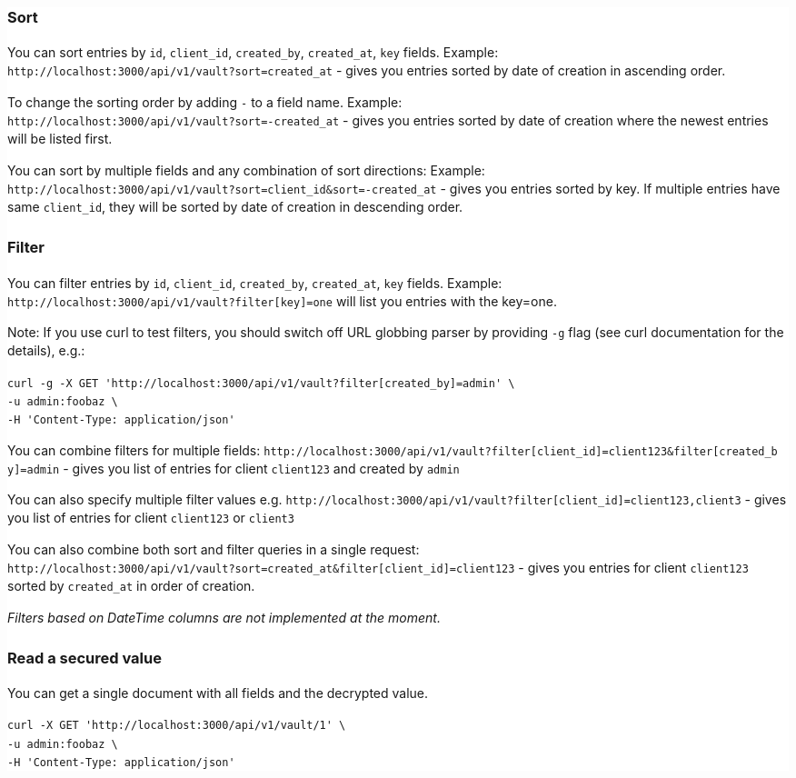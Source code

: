 ### Sort

You can sort entries by `id`, `client_id`, `created_by`, `created_at`, `key` fields. Example:  
`http://localhost:3000/api/v1/vault?sort=created_at` - gives you entries sorted by date of creation in ascending order.

To change the sorting order by adding `-` to a field name. Example:  
`http://localhost:3000/api/v1/vault?sort=-created_at` - gives you entries sorted by date of creation where the newest
entries will be listed first.

You can sort by multiple fields and any combination of sort directions: Example:  
`http://localhost:3000/api/v1/vault?sort=client_id&sort=-created_at` - gives you entries sorted by key. If multiple
entries have same `client_id`, they will be sorted by date of creation in descending order.

### Filter

You can filter entries by `id`, `client_id`, `created_by`, `created_at`, `key` fields. Example:  
`http://localhost:3000/api/v1/vault?filter[key]=one` will list you entries with the key=one.

Note: If you use curl to test filters, you should switch off URL globbing parser by providing `-g` flag
(see curl documentation for the details), e.g.:

```shell
curl -g -X GET 'http://localhost:3000/api/v1/vault?filter[created_by]=admin' \
-u admin:foobaz \
-H 'Content-Type: application/json'
```

You can combine filters for multiple fields:
`http://localhost:3000/api/v1/vault?filter[client_id]=client123&filter[created_by]=admin` -
gives you list of entries for client `client123` and created by `admin`

You can also specify multiple filter values e.g.
`http://localhost:3000/api/v1/vault?filter[client_id]=client123,client3` - gives you list of entries for client
`client123` or `client3`

You can also combine both sort and filter queries in a single request:  
`http://localhost:3000/api/v1/vault?sort=created_at&filter[client_id]=client123` - gives you entries for client
`client123` sorted by `created_at` in order of creation.

_Filters based on DateTime columns are not implemented at the moment._

### Read a secured value

You can get a single document with all fields and the decrypted value.

```shell
curl -X GET 'http://localhost:3000/api/v1/vault/1' \
-u admin:foobaz \
-H 'Content-Type: application/json'
```
